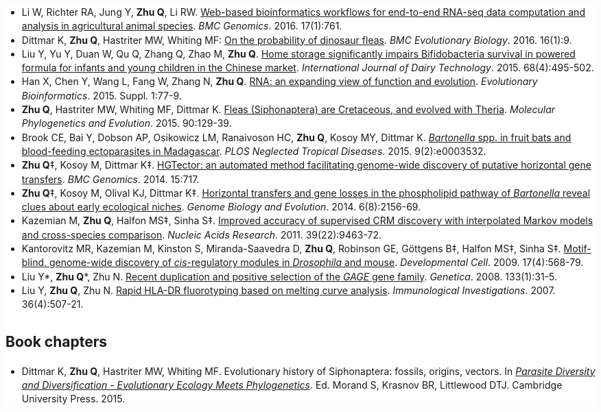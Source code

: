 - Li W, Richter RA, Jung Y, **Zhu Q**, Li RW. [Web-based bioinformatics workflows for end-to-end RNA-seq data computation and analysis in agricultural animal species](https://bmcgenomics.biomedcentral.com/articles/10.1186/s12864-016-3118-z). _BMC Genomics_. 2016. 17(1):761. <i class='ai ai-open-access-square'></i>
- Dittmar K, **Zhu Q**, Hastriter MW, Whiting MF: [On the probability of dinosaur fleas](https://bmcevolbiol.biomedcentral.com/articles/10.1186/s12862-015-0568-x). _BMC Evolutionary Biology_. 2016. 16(1):9. <i class='ai ai-open-access-square'></i>
- Liu Y, Yu Y, Duan W, Qu Q, Zhang Q, Zhao M, **Zhu Q**. [Home storage significantly impairs Bifidobacteria survival in powered formula for infants and young children in the Chinese market](https://www.onlinelibrary.wiley.com/doi/10.1111/1471-0307.12262). _International Journal of Dairy Technology_. 2015. 68(4):495-502.
- Han X, Chen Y, Wang L, Fang W, Zhang N, **Zhu Q**. [RNA: an expanding view of function and evolution](https://journals.sagepub.com/doi/full/10.4137/EBO.S38105). _Evolutionary Bioinformatics_. 2015. Suppl. 1:77-9. <i class='ai ai-open-access-square'></i>
- **Zhu Q**, Hastriter MW, Whiting MF, Dittmar K. [Fleas (Siphonaptera) are Cretaceous, and evolved with Theria](https://www.sciencedirect.com/science/article/abs/pii/S1055790315001293). _Molecular Phylogenetics and Evolution_. 2015. 90:129-39.
- Brook CE, Bai Y, Dobson AP, Osikowicz LM, Ranaivoson HC, **Zhu Q**, Kosoy MY, Dittmar K. [_Bartonella_ spp. in fruit bats and blood-feeding ectoparasites in Madagascar](https://journals.plos.org/plosntds/article?id=10.1371/journal.pntd.0003532). _PLOS Neglected Tropical Diseases_. 2015. 9(2):e0003532. <i class='ai ai-open-access-square'></i>
- **Zhu Q**‡, Kosoy M, Dittmar K‡. [HGTector: an automated method facilitating genome-wide discovery of putative horizontal gene transfers](https://bmcgenomics.biomedcentral.com/articles/10.1186/1471-2164-15-717). _BMC Genomics_. 2014. 15:717. <i class='ai ai-open-access-square'></i>
- **Zhu Q**‡, Kosoy M, Olival KJ, Dittmar K‡. [Horizontal transfers and gene losses in the phospholipid pathway of _Bartonella_ reveal clues about early ecological niches](https://academic.oup.com/gbe/article/6/8/2156/2939846). _Genome Biology and Evolution_. 2014. 6(8):2156-69. <i class='ai ai-open-access-square'></i>
- Kazemian M, **Zhu Q**, Halfon MS‡, Sinha S‡. [Improved accuracy of supervised CRM discovery with interpolated Markov models and cross-species comparison](https://academic.oup.com/nar/article/39/22/9463/2409012). _Nucleic Acids Research_. 2011. 39(22):9463-72. <i class='ai ai-open-access-square'></i>
- Kantorovitz MR, Kazemian M, Kinston S, Miranda-Saavedra D, **Zhu Q**, Robinson GE, Göttgens B‡, Halfon MS‡, Sinha S‡. [Motif-blind, genome-wide discovery of _cis_-regulatory modules in _Drosophila_ and mouse](https://www.sciencedirect.com/science/article/pii/S1534580709003840). _Developmental Cell_. 2009. 17(4):568-79. <i class='ai ai-open-access-square'></i>
- Liu Y*, **Zhu Q***, Zhu N. [Recent duplication and positive selection of the _GAGE_ gene family](https://link.springer.com/article/10.1007/s10709-007-9179-9). _Genetica_. 2008. 133(1):31-5.
- Liu Y, **Zhu Q**, Zhu N. [Rapid HLA-DR fluorotyping based on melting curve analysis](https://www.tandfonline.com/doi/full/10.1080/08820130701366425). _Immunological Investigations_. 2007. 36(4):507-21.

## Book chapters

- Dittmar K, **Zhu Q**, Hastriter MW, Whiting MF. Evolutionary history of Siphonaptera: fossils, origins, vectors. In [_Parasite Diversity and Diversification - Evolutionary Ecology Meets Phylogenetics_](https://www.amazon.com/Parasite-Diversity-Diversification-Evolutionary-Phylogenetics/dp/1107037654). Ed. Morand S, Krasnov BR, Littlewood DTJ. Cambridge University Press. 2015.
